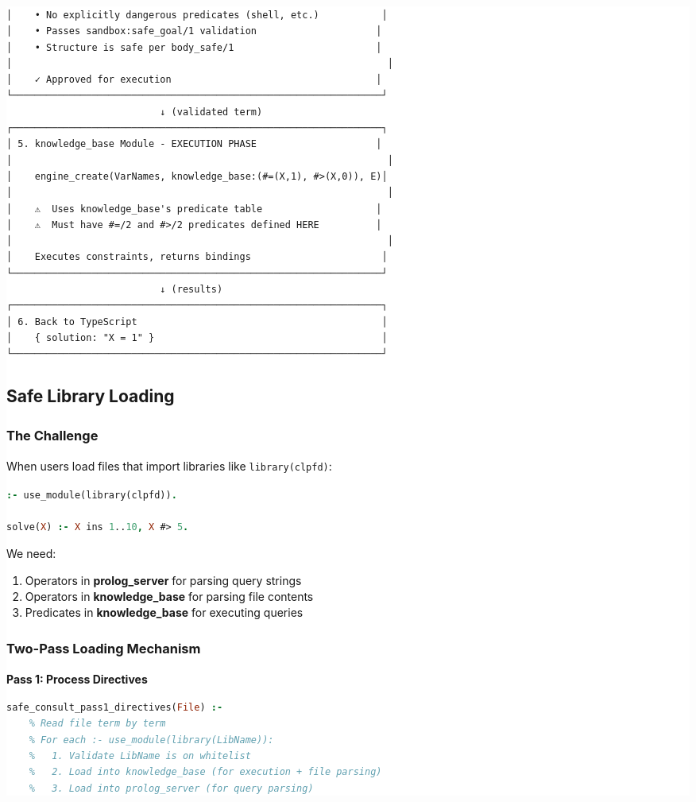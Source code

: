```
│    • No explicitly dangerous predicates (shell, etc.)           │
│    • Passes sandbox:safe_goal/1 validation                     │
│    • Structure is safe per body_safe/1                         │
│                                                                  │
│    ✓ Approved for execution                                    │
└─────────────────────────────────────────────────────────────────┘
                           ↓ (validated term)
┌─────────────────────────────────────────────────────────────────┐
│ 5. knowledge_base Module - EXECUTION PHASE                     │
│                                                                  │
│    engine_create(VarNames, knowledge_base:(#=(X,1), #>(X,0)), E)│
│                                                                  │
│    ⚠️  Uses knowledge_base's predicate table                    │
│    ⚠️  Must have #=/2 and #>/2 predicates defined HERE          │
│                                                                  │
│    Executes constraints, returns bindings                       │
└─────────────────────────────────────────────────────────────────┘
                           ↓ (results)
┌─────────────────────────────────────────────────────────────────┐
│ 6. Back to TypeScript                                           │
│    { solution: "X = 1" }                                        │
└─────────────────────────────────────────────────────────────────┘
```

## Safe Library Loading

### The Challenge

When users load files that import libraries like `library(clpfd)`:

```prolog
:- use_module(library(clpfd)).

solve(X) :- X ins 1..10, X #> 5.
```

We need:
1. Operators in **prolog_server** for parsing query strings
2. Operators in **knowledge_base** for parsing file contents
3. Predicates in **knowledge_base** for executing queries

### Two-Pass Loading Mechanism

**Pass 1: Process Directives**
```prolog
safe_consult_pass1_directives(File) :-
    % Read file term by term
    % For each :- use_module(library(LibName)):
    %   1. Validate LibName is on whitelist
    %   2. Load into knowledge_base (for execution + file parsing)
    %   3. Load into prolog_server (for query parsing)
```
